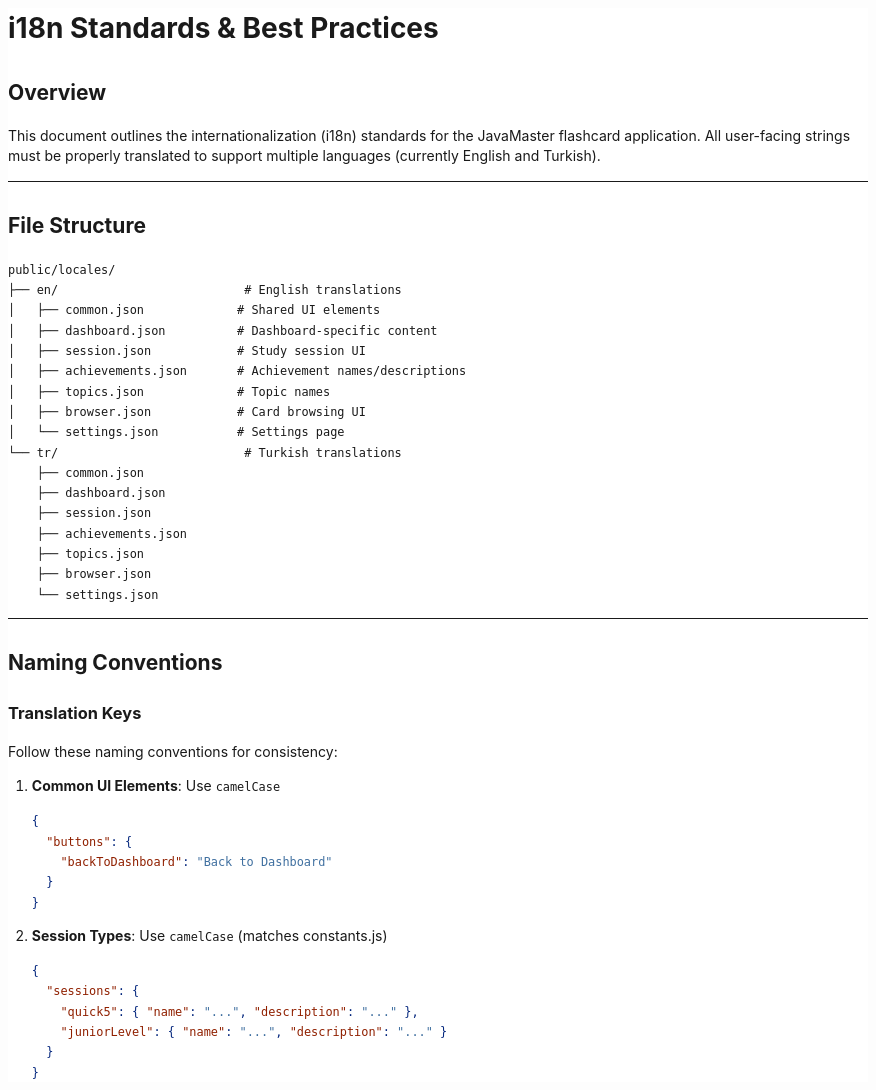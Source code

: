 # i18n Standards & Best Practices

## Overview

This document outlines the internationalization (i18n) standards for the JavaMaster flashcard application. All user-facing strings must be properly translated to support multiple languages (currently English and Turkish).

---

## File Structure

```
public/locales/
├── en/                          # English translations
│   ├── common.json             # Shared UI elements
│   ├── dashboard.json          # Dashboard-specific content
│   ├── session.json            # Study session UI
│   ├── achievements.json       # Achievement names/descriptions
│   ├── topics.json             # Topic names
│   ├── browser.json            # Card browsing UI
│   └── settings.json           # Settings page
└── tr/                          # Turkish translations
    ├── common.json
    ├── dashboard.json
    ├── session.json
    ├── achievements.json
    ├── topics.json
    ├── browser.json
    └── settings.json
```

---

## Naming Conventions

### Translation Keys

Follow these naming conventions for consistency:

1. **Common UI Elements**: Use `camelCase`
   ```json
   {
     "buttons": {
       "backToDashboard": "Back to Dashboard"
     }
   }
   ```

2. **Session Types**: Use `camelCase` (matches constants.js)
   ```json
   {
     "sessions": {
       "quick5": { "name": "...", "description": "..." },
       "juniorLevel": { "name": "...", "description": "..." }
     }
   }
   ```
